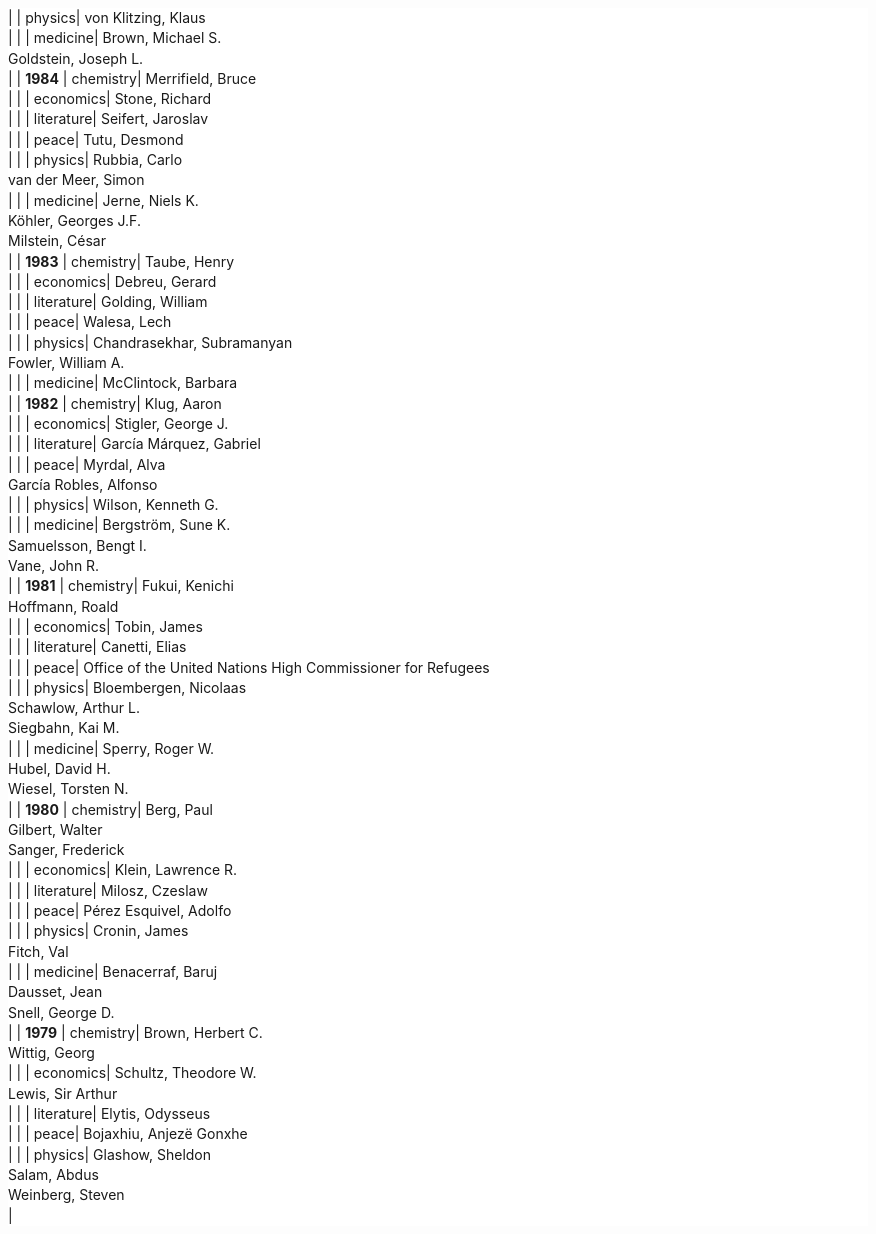 | | physics| von Klitzing, Klaus<br>|
| | medicine| Brown, Michael S.<br>Goldstein, Joseph L.<br>|
| **1984** | chemistry| Merrifield, Bruce<br>|
| | economics| Stone, Richard<br>|
| | literature| Seifert, Jaroslav<br>|
| | peace| Tutu, Desmond<br>|
| | physics| Rubbia, Carlo<br>van der Meer, Simon<br>|
| | medicine| Jerne, Niels K.<br>Köhler, Georges J.F.<br>Milstein, César<br>|
| **1983** | chemistry| Taube, Henry<br>|
| | economics| Debreu, Gerard<br>|
| | literature| Golding, William<br>|
| | peace| Walesa, Lech<br>|
| | physics| Chandrasekhar, Subramanyan<br>Fowler, William A.<br>|
| | medicine| McClintock, Barbara<br>|
| **1982** | chemistry| Klug, Aaron<br>|
| | economics| Stigler, George J.<br>|
| | literature| García Márquez, Gabriel<br>|
| | peace| Myrdal, Alva<br>García Robles, Alfonso<br>|
| | physics| Wilson, Kenneth G.<br>|
| | medicine| Bergström, Sune K.<br>Samuelsson, Bengt I.<br>Vane, John R.<br>|
| **1981** | chemistry| Fukui, Kenichi<br>Hoffmann, Roald<br>|
| | economics| Tobin, James<br>|
| | literature| Canetti, Elias<br>|
| | peace| Office of the United Nations High Commissioner for Refugees<br>|
| | physics| Bloembergen, Nicolaas<br>Schawlow, Arthur L.<br>Siegbahn, Kai M.<br>|
| | medicine| Sperry, Roger W.<br>Hubel, David H.<br>Wiesel, Torsten N.<br>|
| **1980** | chemistry| Berg, Paul<br>Gilbert, Walter<br>Sanger, Frederick<br>|
| | economics| Klein, Lawrence R.<br>|
| | literature| Milosz, Czeslaw<br>|
| | peace| Pérez Esquivel, Adolfo<br>|
| | physics| Cronin, James<br>Fitch, Val<br>|
| | medicine| Benacerraf, Baruj<br>Dausset, Jean<br>Snell, George D.<br>|
| **1979** | chemistry| Brown, Herbert C.<br>Wittig, Georg<br>|
| | economics| Schultz, Theodore W.<br>Lewis, Sir Arthur<br>|
| | literature| Elytis, Odysseus<br>|
| | peace| Bojaxhiu, Anjezë Gonxhe<br>|
| | physics| Glashow, Sheldon<br>Salam, Abdus<br>Weinberg, Steven<br>|